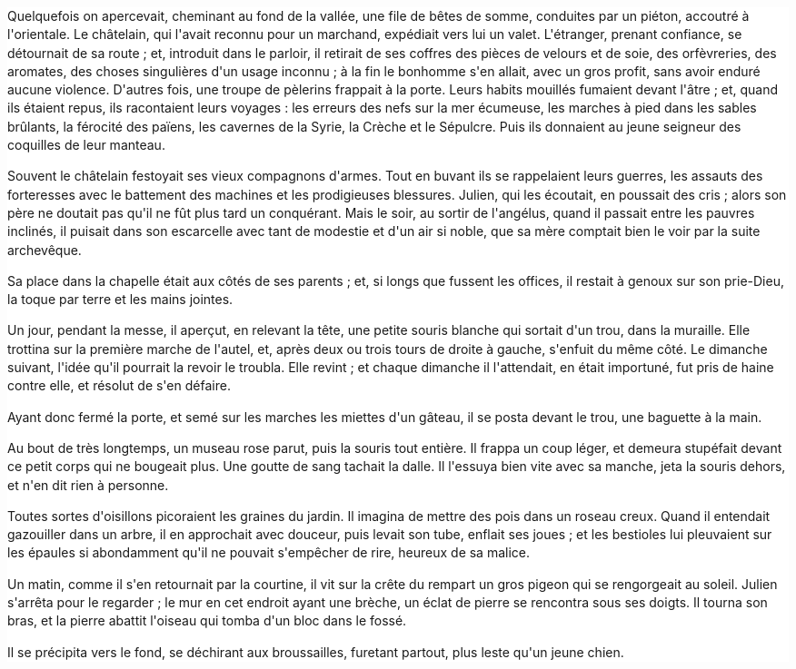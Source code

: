 

Quelquefois on apercevait, cheminant au fond de la vallée, une file de bêtes de somme, conduites par un piéton, accoutré à l'orientale. Le châtelain, qui l'avait reconnu pour un marchand, expédiait vers lui un valet. L'étranger, prenant confiance, se détournait de sa route ; et, introduit dans le parloir, il retirait de ses coffres des pièces de velours et de soie, des orfèvreries, des aromates, des choses singulières d'un usage inconnu ; à la fin le bonhomme s'en allait, avec un gros profit, sans avoir enduré aucune violence. D'autres fois, une troupe de pèlerins frappait à la porte. Leurs habits mouillés fumaient devant l'âtre ; et, quand ils étaient repus, ils racontaient leurs voyages : les erreurs des nefs sur la mer écumeuse, les marches à pied dans les sables brûlants, la férocité des païens, les cavernes de la Syrie, la Crèche et le Sépulcre. Puis ils donnaient au jeune seigneur des coquilles de leur manteau.



Souvent le châtelain festoyait ses vieux compagnons d'armes. Tout en buvant ils se rappelaient leurs guerres, les assauts des forteresses avec le battement des machines et les prodigieuses blessures. Julien, qui les écoutait, en poussait des cris ; alors son père ne doutait pas qu'il ne fût plus tard un conquérant. Mais le soir, au sortir de l'angélus, quand il passait entre les pauvres inclinés, il puisait dans son escarcelle avec tant de modestie et d'un air si noble, que sa mère comptait bien le voir par la suite archevêque.



Sa place dans la chapelle était aux côtés de ses parents ; et, si longs que fussent les offices, il restait à genoux sur son prie-Dieu, la toque par terre et les mains jointes.



Un jour, pendant la messe, il aperçut, en relevant la tête, une petite souris blanche qui sortait d'un trou, dans la muraille. Elle trottina sur la première marche de l'autel, et, après deux ou trois tours de droite à gauche, s'enfuit du même côté. Le dimanche suivant, l'idée qu'il pourrait la revoir le troubla. Elle revint ; et chaque dimanche il l'attendait, en était importuné, fut pris de haine contre elle, et résolut de s'en défaire.



Ayant donc fermé la porte, et semé sur les marches les miettes d'un gâteau, il se posta devant le trou, une baguette à la main.



Au bout de très longtemps, un museau rose parut, puis la souris tout entière. Il frappa un coup léger, et demeura stupéfait devant ce petit corps qui ne bougeait plus. Une goutte de sang tachait la dalle. Il l'essuya bien vite avec sa manche, jeta la souris dehors, et n'en dit rien à personne.



Toutes sortes d'oisillons picoraient les graines du jardin. Il imagina de mettre des pois dans un roseau creux. Quand il entendait gazouiller dans un arbre, il en approchait avec douceur, puis levait son tube, enflait ses joues ; et les bestioles lui pleuvaient sur les épaules si abondamment qu'il ne pouvait s'empêcher de rire, heureux de sa malice.



Un matin, comme il s'en retournait par la courtine, il vit sur la crête du rempart un gros pigeon qui se rengorgeait au soleil. Julien s'arrêta pour le regarder ; le mur en cet endroit ayant une brèche, un éclat de pierre se rencontra sous ses doigts. Il tourna son bras, et la pierre abattit l'oiseau qui tomba d'un bloc dans le fossé.



Il se précipita vers le fond, se déchirant aux broussailles, furetant partout, plus leste qu'un jeune chien.

